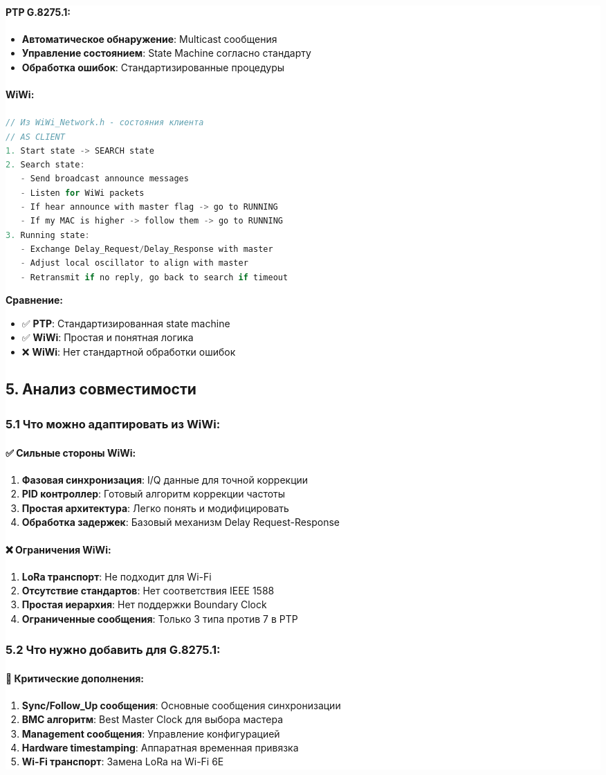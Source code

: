 #### PTP G.8275.1:
- **Автоматическое обнаружение**: Multicast сообщения
- **Управление состоянием**: State Machine согласно стандарту
- **Обработка ошибок**: Стандартизированные процедуры

#### WiWi:
```c
// Из WiWi_Network.h - состояния клиента
// AS CLIENT
1. Start state -> SEARCH state
2. Search state:
   - Send broadcast announce messages
   - Listen for WiWi packets
   - If hear announce with master flag -> go to RUNNING
   - If my MAC is higher -> follow them -> go to RUNNING
3. Running state:
   - Exchange Delay_Request/Delay_Response with master
   - Adjust local oscillator to align with master
   - Retransmit if no reply, go back to search if timeout
```

**Сравнение:**
- ✅ **PTP**: Стандартизированная state machine
- ✅ **WiWi**: Простая и понятная логика
- ❌ **WiWi**: Нет стандартной обработки ошибок

## 5. Анализ совместимости

### 5.1 Что можно адаптировать из WiWi:

#### ✅ **Сильные стороны WiWi:**
1. **Фазовая синхронизация**: I/Q данные для точной коррекции
2. **PID контроллер**: Готовый алгоритм коррекции частоты
3. **Простая архитектура**: Легко понять и модифицировать
4. **Обработка задержек**: Базовый механизм Delay Request-Response

#### ❌ **Ограничения WiWi:**
1. **LoRa транспорт**: Не подходит для Wi-Fi
2. **Отсутствие стандартов**: Нет соответствия IEEE 1588
3. **Простая иерархия**: Нет поддержки Boundary Clock
4. **Ограниченные сообщения**: Только 3 типа против 7 в PTP

### 5.2 Что нужно добавить для G.8275.1:

#### 🔧 **Критические дополнения:**
1. **Sync/Follow_Up сообщения**: Основные сообщения синхронизации
2. **BMC алгоритм**: Best Master Clock для выбора мастера
3. **Management сообщения**: Управление конфигурацией
4. **Hardware timestamping**: Аппаратная временная привязка
5. **Wi-Fi транспорт**: Замена LoRa на Wi-Fi 6E
